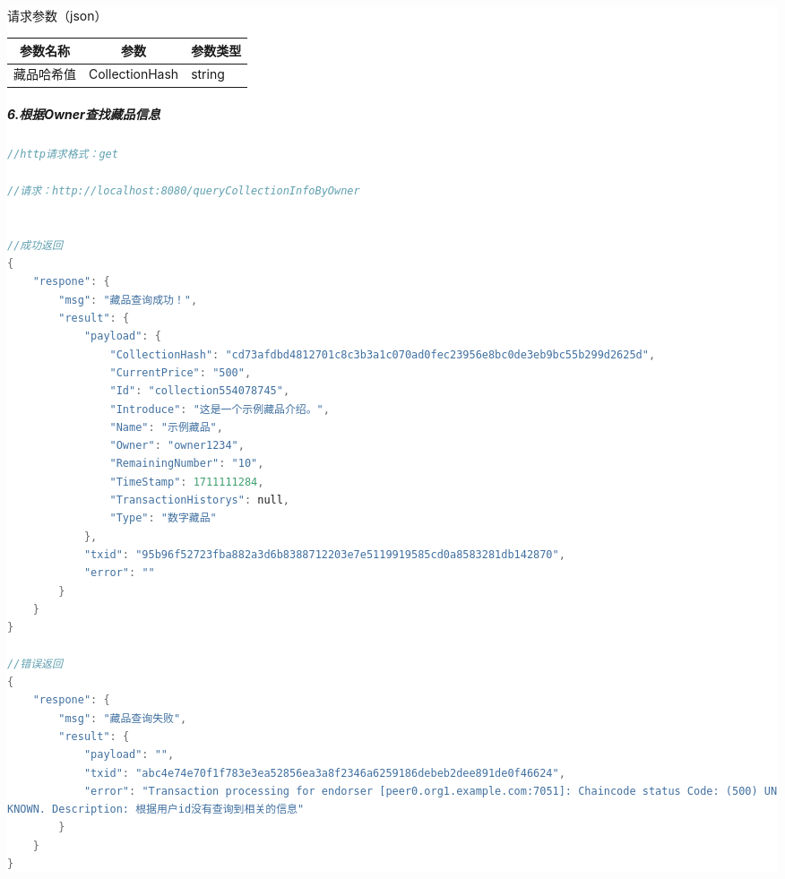 请求参数（json）

| 参数名称   | 参数           | 参数类型 |
| ---------- | -------------- | -------- |
| 藏品哈希值 | CollectionHash | string   |

##### 6.根据Owner查找藏品信息

```go
//http请求格式：get

//请求：http://localhost:8080/queryCollectionInfoByOwner


//成功返回
{
	"respone": {
		"msg": "藏品查询成功！",
		"result": {
			"payload": {
				"CollectionHash": "cd73afdbd4812701c8c3b3a1c070ad0fec23956e8bc0de3eb9bc55b299d2625d",
				"CurrentPrice": "500",
				"Id": "collection554078745",
				"Introduce": "这是一个示例藏品介绍。",
				"Name": "示例藏品",
				"Owner": "owner1234",
				"RemainingNumber": "10",
				"TimeStamp": 1711111284,
				"TransactionHistorys": null,
				"Type": "数字藏品"
			},
			"txid": "95b96f52723fba882a3d6b8388712203e7e5119919585cd0a8583281db142870",
			"error": ""
		}
	}
}

//错误返回
{
	"respone": {
		"msg": "藏品查询失败",
		"result": {
			"payload": "",
			"txid": "abc4e74e70f1f783e3ea52856ea3a8f2346a6259186debeb2dee891de0f46624",
			"error": "Transaction processing for endorser [peer0.org1.example.com:7051]: Chaincode status Code: (500) UNKNOWN. Description: 根据用户id没有查询到相关的信息"
		}
	}
}
```
